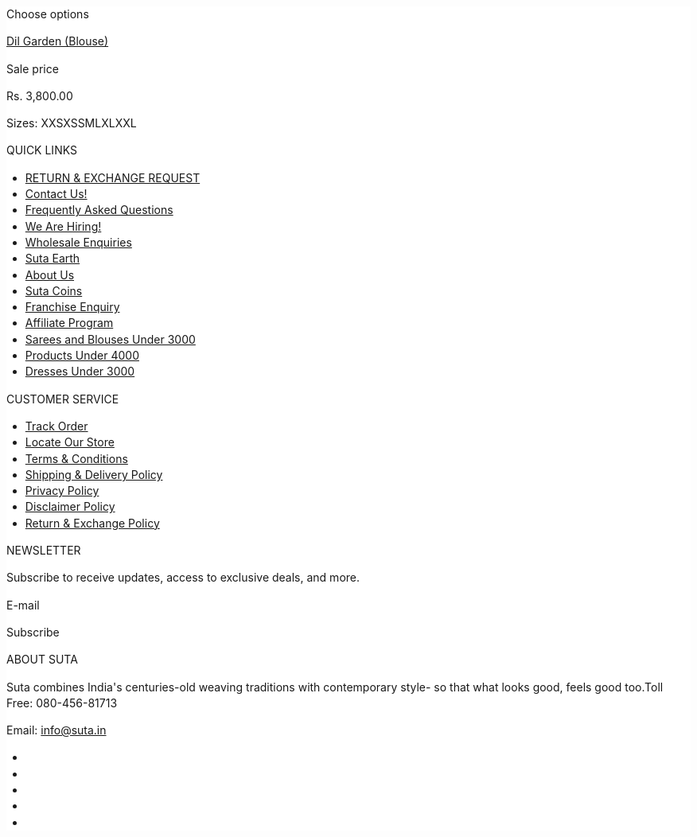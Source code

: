 Choose options

[Dil Garden (Blouse)](/products/dil-garden)

Sale price

Rs. 3,800.00

Sizes: XXSXSSMLXLXXL

QUICK LINKS

- [RETURN & EXCHANGE REQUEST](https://returns.logisy.tech/returns?encipherencode=gAAAAABmqgoG094iulwZ8_TlTqnHHURrEOCpQM9fOY0DHFMneC0g0Ng97g3Tb4PpOSzzw2cjQbE1ugmyPNIjuBKFpbafQL0AZQ==)
- [Contact Us!](/pages/contact-us)
- [Frequently Asked Questions](/pages/frequently-asked-questions)
- [We Are Hiring!](/pages/we-are-hiring)
- [Wholesale Enquiries](https://forms.office.com/r/HxUepMn2v2)
- [Suta Earth](/pages/suta-earth)
- [About Us](/pages/about-us)
- [Suta Coins](#smile-home)
- [Franchise Enquiry](/pages/suta-franchise-enquiry)
- [Affiliate Program](https://store.admitad.com/in/webmaster/offers/29167/landing/?ref=4kbgie72oj594a1aa981)
- [Sarees and Blouses Under 3000](https://suta.in/collections/sarees-and-blouse-under-3000)
- [Products Under 4000](https://suta.in/collections/under-4000)
- [Dresses Under 3000](https://suta.in/collections/dresses-under-3000)

CUSTOMER SERVICE

- [Track Order](https://suta.clickpost.ai/)
- [Locate Our Store](https://suta.in/pages/suta-store)
- [Terms & Conditions](/pages/terms-conditions)
- [Shipping & Delivery Policy](/pages/shipping-delivery-policy)
- [Privacy Policy](/pages/privacy-policy)
- [Disclaimer Policy](/pages/disclaimer-policy)
- [Return & Exchange Policy](/pages/return-exchange-policy)

NEWSLETTER

Subscribe to receive updates, access to exclusive deals, and more.

E-mail

Subscribe

ABOUT SUTA

Suta combines India's centuries-old weaving traditions with contemporary style- so that what looks good, feels good too.Toll Free: 080-456-81713

Email: info@suta.in

- [](https://www.facebook.com/sutabombay/)
- [](https://twitter.com/suta_bombay?lang=en)
- [](https://www.instagram.com/suta_bombay/)
- [](https://in.pinterest.com/sutabombay/)
- [](https://www.youtube.com/@sutabombay)
